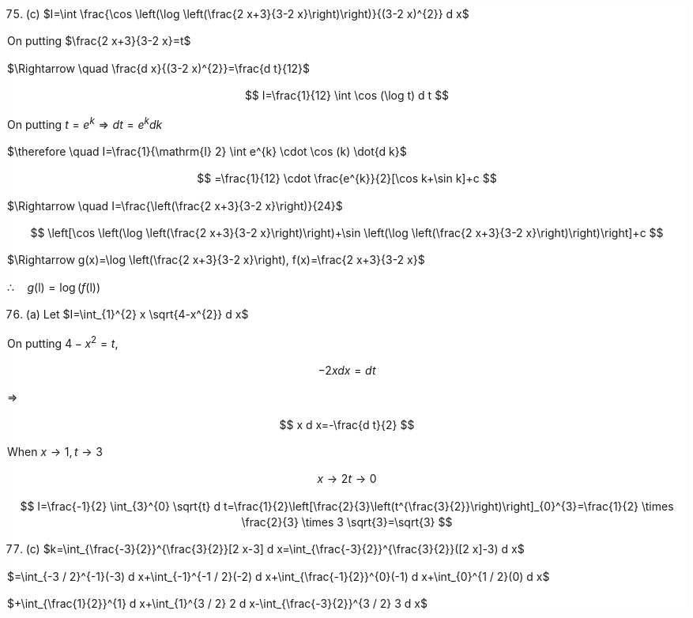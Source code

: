 75. (c) $I=\int \frac{\cos \left(\log \left(\frac{2 x+3}{3-2 x}\right)\right)}{(3-2 x)^{2}} d x$

On putting $\frac{2 x+3}{3-2 x}=t$

$\Rightarrow \quad \frac{d x}{(3-2 x)^{2}}=\frac{d t}{12}$

$$
I=\frac{1}{12} \int \cos (\log t) d t
$$

On putting $t=e^{k} \Rightarrow d t=e^{k} d k$

$\therefore \quad I=\frac{1}{\mathrm{I} 2} \int e^{k} \cdot \cos (k) \dot{d k}$

$$
=\frac{1}{12} \cdot \frac{e^{k}}{2}[\cos k+\sin k]+c
$$

$\Rightarrow \quad I=\frac{\left(\frac{2 x+3}{3-2 x}\right)}{24}$

$$
\left[\cos \left(\log \left(\frac{2 x+3}{3-2 x}\right)\right)+\sin \left(\log \left(\frac{2 x+3}{3-2 x}\right)\right)\right]+c
$$

$\Rightarrow g(x)=\log \left(\frac{2 x+3}{3-2 x}\right), f(x)=\frac{2 x+3}{3-2 x}$

$\therefore \quad g(\mathrm{l})=\log (f(\mathrm{l}))$

76. (a) Let $I=\int_{1}^{2} x \sqrt{4-x^{2}} d x$

On putting $4-x^{2}=t$,

$$
-2 x d x=d t
$$

$\Rightarrow$

$$
x d x=-\frac{d t}{2}
$$

When $x \rightarrow 1, t \rightarrow 3$

$$
x \rightarrow 2 t \rightarrow 0
$$

$$
I=\frac{-1}{2} \int_{3}^{0} \sqrt{t} d t=\frac{1}{2}\left[\frac{2}{3}\left(t^{\frac{3}{2}}\right)\right]_{0}^{3}=\frac{1}{2} \times \frac{2}{3} \times 3 \sqrt{3}=\sqrt{3}
$$

77. (c) $k=\int_{\frac{-3}{2}}^{\frac{3}{2}}[2 x-3] d x=\int_{\frac{-3}{2}}^{\frac{3}{2}}([2 x]-3) d x$

$=\int_{-3 / 2}^{-1}(-3) d x+\int_{-1}^{-1 / 2}(-2) d x+\int_{\frac{-1}{2}}^{0}(-1) d x+\int_{0}^{1 / 2}(0) d x$

$+\int_{\frac{1}{2}}^{1} d x+\int_{1}^{3 / 2} 2 d x-\int_{\frac{-3}{2}}^{3 / 2} 3 d x$
